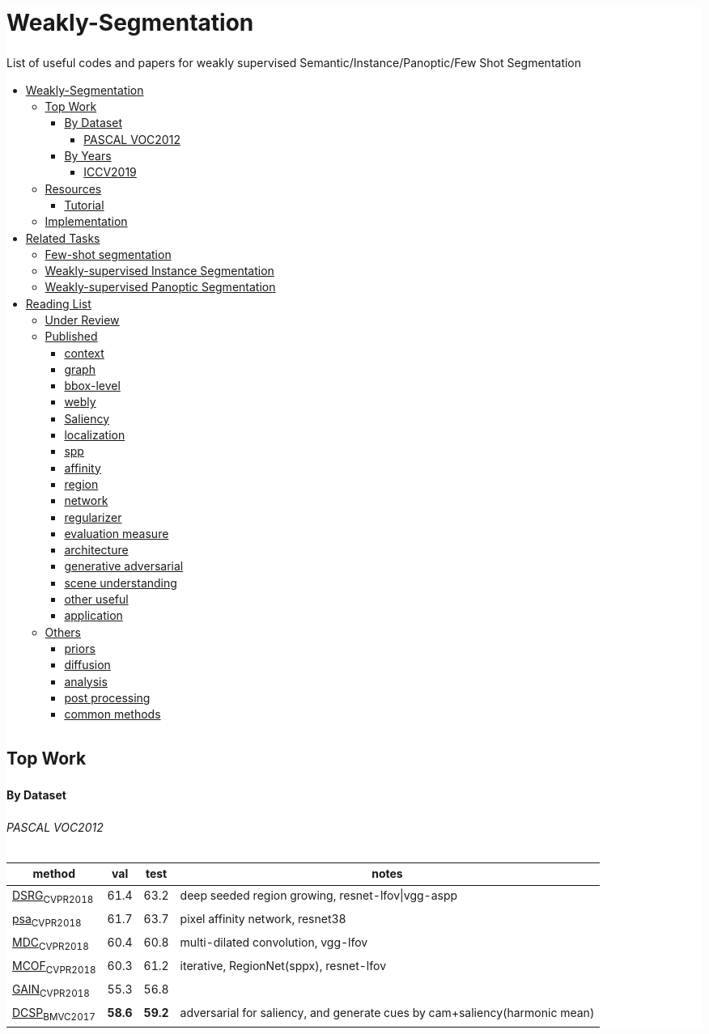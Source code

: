 # Weakly-Segmentation
List of useful codes and papers for weakly supervised Semantic/Instance/Panoptic/Few Shot Segmentation

- [Weakly-Segmentation](#weakly-segmentation)
  * [Top Work](#top-work)
      - [By Dataset](#by-dataset)
          + [PASCAL VOC2012](#pascal-voc2012)
      - [By Years](#by-years)
          + [ICCV2019](#iccv2019)
  * [Resources](#resources)
      - [Tutorial](#tutorial)
  * [Implementation](#implementation)
- [Related Tasks](#related-tasks)
  * [Few-shot segmentation](#few-shot-segmentation)
  * [Weakly-supervised Instance Segmentation](#weakly-supervised-instance-segmentation)
  * [Weakly-supervised Panoptic Segmentation](#weakly-supervised-panoptic-segmentation)
- [Reading List](#reading-list)
  * [Under Review](#under-review)
  * [Published](#published)
      - [context](#context)
      - [graph](#graph)
      - [bbox-level](#bbox-level)
      - [webly](#webly)
      - [Saliency](#saliency)
      - [localization](#localization)
      - [spp](#spp)
      - [affinity](#affinity)
      - [region](#region)
      - [network](#network)
      - [regularizer](#regularizer)
      - [evaluation measure](#evaluation-measure)
      - [architecture](#architecture)
      - [generative adversarial](#generative-adversarial)
      - [scene understanding](#scene-understanding)
      - [other useful](#other-useful)
      - [application](#application)
  * [Others](#others)
      - [priors](#priors)
      - [diffusion](#diffusion)
      - [analysis](#analysis)
      - [post processing](#post-processing)
      - [common methods](#common-methods)

            
## Top Work
#### By Dataset
###### PASCAL VOC2012

| method | val | test       |  notes |
| ------------ | ---------- | ---------- | ---------- |
| [DSRG](https://github.com/speedinghzl/DSRG)<sub>CVPR2018</sub> | 61.4 | 63.2 | deep seeded region growing, resnet-lfov\|vgg-aspp  |
| [psa](https://github.com/jiwoon-ahn/psa)<sub>CVPR2018</sub> | 61.7 | 63.7 | pixel affinity network, resnet38 |
| [MDC](https://arxiv.org/pdf/1805.04574.pdf)<sub>CVPR2018</sub> | 60.4 | 60.8 | multi-dilated convolution, vgg-lfov |
| [MCOF](http://3dimage.ee.tsinghua.edu.cn/wx/mcof)<sub>CVPR2018</sub> | 60.3 | 61.2 | iterative, RegionNet(sppx), resnet-lfov |
| [GAIN](https://arxiv.org/abs/1802.10171.pdf)<sub>CVPR2018</sub> |  55.3 |  56.8 | |
| [DCSP](https://github.com/arslan-chaudhry/dcsp_segmentation)<sub>BMVC2017</sub> | **58.6** | **59.2** | adversarial for saliency, and generate cues by cam+saliency(harmonic mean)|